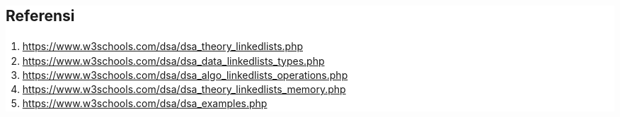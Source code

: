## Referensi
1. https://www.w3schools.com/dsa/dsa_theory_linkedlists.php
2. https://www.w3schools.com/dsa/dsa_data_linkedlists_types.php
3. https://www.w3schools.com/dsa/dsa_algo_linkedlists_operations.php
4. https://www.w3schools.com/dsa/dsa_theory_linkedlists_memory.php
5. https://www.w3schools.com/dsa/dsa_examples.php
